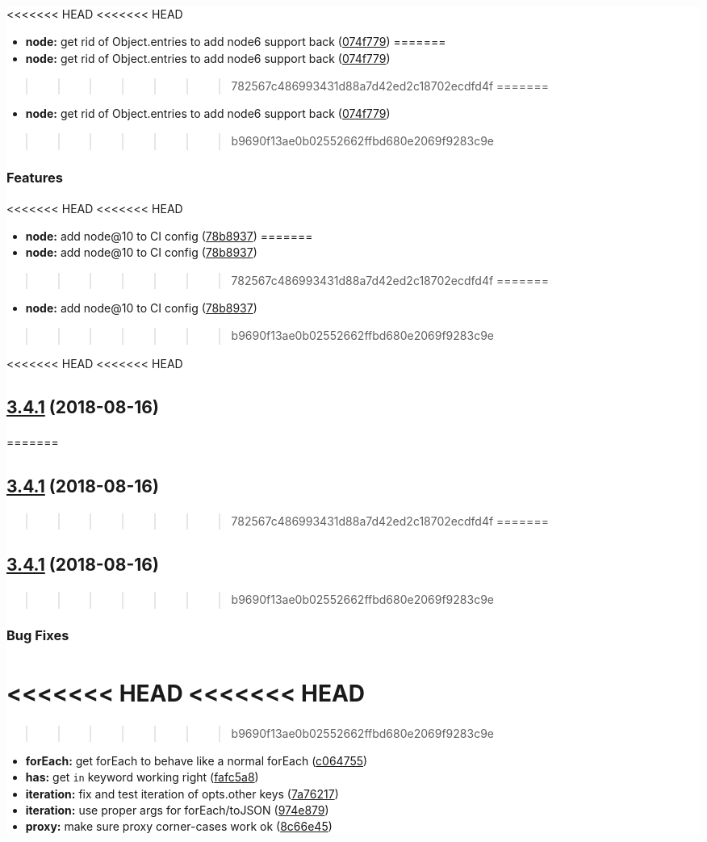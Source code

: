 <<<<<<< HEAD
<<<<<<< HEAD
* **node:** get rid of Object.entries to add node6 support back ([074f779](https://github.com/npm/figgy-pudding/commit/074f779))
=======
* **node:** get rid of Object.entries to add node6 support back ([074f779](https://github.com/zkat/figgy-pudding/commit/074f779))
>>>>>>> 782567c486993431d88a7d42ed2c18702ecdfd4f
=======
* **node:** get rid of Object.entries to add node6 support back ([074f779](https://github.com/npm/figgy-pudding/commit/074f779))
>>>>>>> b9690f13ae0b02552662ffbd680e2069f9283c9e


### Features

<<<<<<< HEAD
<<<<<<< HEAD
* **node:** add node@10 to CI config ([78b8937](https://github.com/npm/figgy-pudding/commit/78b8937))
=======
* **node:** add node@10 to CI config ([78b8937](https://github.com/zkat/figgy-pudding/commit/78b8937))
>>>>>>> 782567c486993431d88a7d42ed2c18702ecdfd4f
=======
* **node:** add node@10 to CI config ([78b8937](https://github.com/npm/figgy-pudding/commit/78b8937))
>>>>>>> b9690f13ae0b02552662ffbd680e2069f9283c9e



<a name="3.4.1"></a>
<<<<<<< HEAD
<<<<<<< HEAD
## [3.4.1](https://github.com/npm/figgy-pudding/compare/v3.4.0...v3.4.1) (2018-08-16)
=======
## [3.4.1](https://github.com/zkat/figgy-pudding/compare/v3.4.0...v3.4.1) (2018-08-16)
>>>>>>> 782567c486993431d88a7d42ed2c18702ecdfd4f
=======
## [3.4.1](https://github.com/npm/figgy-pudding/compare/v3.4.0...v3.4.1) (2018-08-16)
>>>>>>> b9690f13ae0b02552662ffbd680e2069f9283c9e


### Bug Fixes

<<<<<<< HEAD
<<<<<<< HEAD
=======
>>>>>>> b9690f13ae0b02552662ffbd680e2069f9283c9e
* **forEach:** get forEach to behave like a normal forEach ([c064755](https://github.com/npm/figgy-pudding/commit/c064755))
* **has:** get `in` keyword working right ([fafc5a8](https://github.com/npm/figgy-pudding/commit/fafc5a8))
* **iteration:** fix and test iteration of opts.other keys ([7a76217](https://github.com/npm/figgy-pudding/commit/7a76217))
* **iteration:** use proper args for forEach/toJSON ([974e879](https://github.com/npm/figgy-pudding/commit/974e879))
* **proxy:** make sure proxy corner-cases work ok ([8c66e45](https://github.com/npm/figgy-pudding/commit/8c66e45))